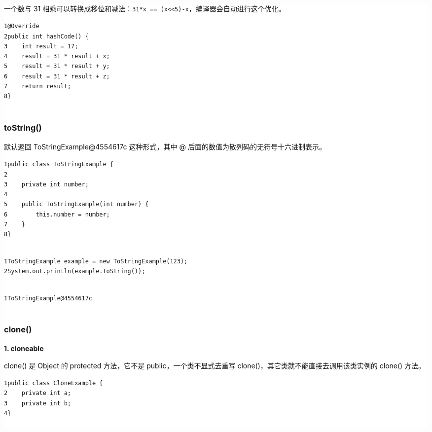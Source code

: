 一个数与 31 相乘可以转换成移位和减法：`31*x == (x<<5)-x`，编译器会自动进行这个优化。

```
1@Override
2public int hashCode() {
3    int result = 17;
4    result = 31 * result + x;
5    result = 31 * result + y;
6    result = 31 * result + z;
7    return result;
8}


```

### toString()

默认返回 ToStringExample@4554617c 这种形式，其中 @ 后面的数值为散列码的无符号十六进制表示。

```
1public class ToStringExample {
2
3    private int number;
4
5    public ToStringExample(int number) {
6        this.number = number;
7    }
8}


```

```
1ToStringExample example = new ToStringExample(123);
2System.out.println(example.toString());


```

```
1ToStringExample@4554617c


```

### clone()

**1. cloneable**

clone() 是 Object 的 protected 方法，它不是 public，一个类不显式去重写 clone()，其它类就不能直接去调用该类实例的 clone() 方法。

```
1public class CloneExample {
2    private int a;
3    private int b;
4}


```
